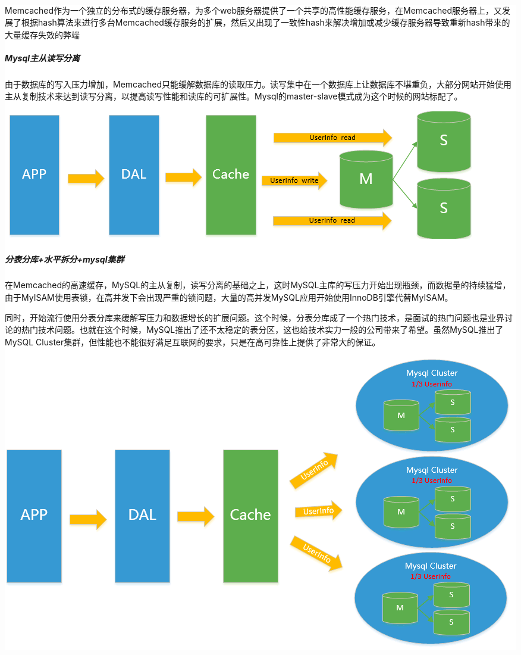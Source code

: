 Memcached作为一个独立的分布式的缓存服务器，为多个web服务器提供了一个共享的高性能缓存服务，在Memcached服务器上，又发展了根据hash算法来进行多台Memcached缓存服务的扩展，然后又出现了一致性hash来解决增加或减少缓存服务器导致重新hash带来的大量缓存失效的弊端

##### Mysql主从读写分离

由于数据库的写入压力增加，Memcached只能缓解数据库的读取压力。读写集中在一个数据库上让数据库不堪重负，大部分网站开始使用主从复制技术来达到读写分离，以提高读写性能和读库的可扩展性。Mysql的master-slave模式成为这个时候的网站标配了。

![image-20200325070700698](img/image-20200325070700698.png)

##### 分表分库+水平拆分+mysql集群

在Memcached的高速缓存，MySQL的主从复制，读写分离的基础之上，这时MySQL主库的写压力开始出现瓶颈，而数据量的持续猛增，由于MyISAM使用表锁，在高并发下会出现严重的锁问题，大量的高并发MySQL应用开始使用InnoDB引擎代替MyISAM。

同时，开始流行使用分表分库来缓解写压力和数据增长的扩展问题。这个时候，分表分库成了一个热门技术，是面试的热门问题也是业界讨论的热门技术问题。也就在这个时候，MySQL推出了还不太稳定的表分区，这也给技术实力一般的公司带来了希望。虽然MySQL推出了MySQL Cluster集群，但性能也不能很好满足互联网的要求，只是在高可靠性上提供了非常大的保证。

![img](img/image-20200325070729125.png)
